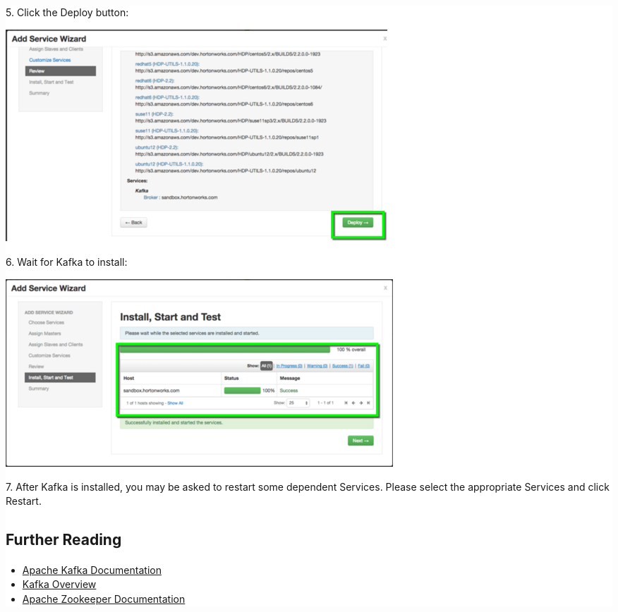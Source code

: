 5\.  Click the Deploy button:

![](/assets/realtime-event-processing-with-hdf/lab1-kafka/deploy_kafka_service_iot.png)

6\.  Wait for Kafka to install:

![](/assets/realtime-event-processing-with-hdf/lab1-kafka/wait_kafka_service_install_iot.png)


7\.  After Kafka is installed, you may be asked to restart some dependent Services. Please select the appropriate Services and click Restart.


## Further Reading <a id="further-reading-lab1"></a>
- [Apache Kafka Documentation](http://kafka.apache.org/)
- [Kafka Overview](http://hortonworks.com/hadoop/kafka/)
- [Apache Zookeeper Documentation](https://zookeeper.apache.org/)
